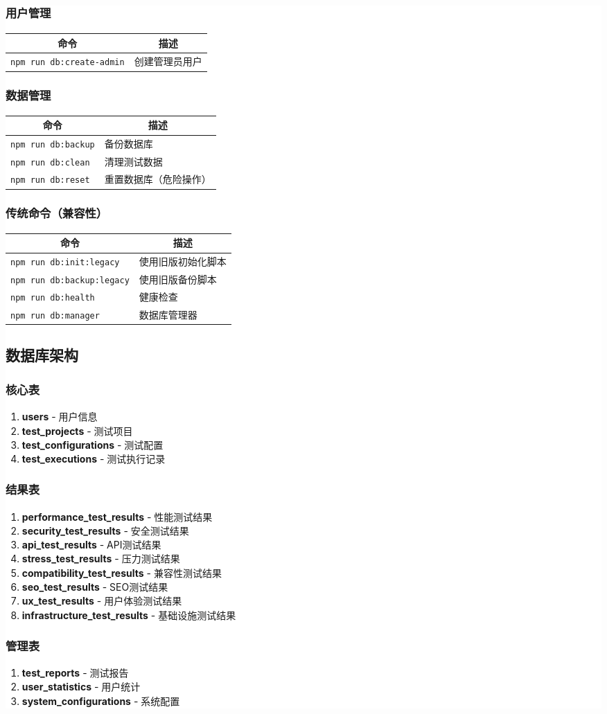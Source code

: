 ### 用户管理

| 命令 | 描述 |
|------|------|
| `npm run db:create-admin` | 创建管理员用户 |

### 数据管理

| 命令 | 描述 |
|------|------|
| `npm run db:backup` | 备份数据库 |
| `npm run db:clean` | 清理测试数据 |
| `npm run db:reset` | 重置数据库（危险操作） |

### 传统命令（兼容性）

| 命令 | 描述 |
|------|------|
| `npm run db:init:legacy` | 使用旧版初始化脚本 |
| `npm run db:backup:legacy` | 使用旧版备份脚本 |
| `npm run db:health` | 健康检查 |
| `npm run db:manager` | 数据库管理器 |

## 数据库架构

### 核心表

1. **users** - 用户信息
2. **test_projects** - 测试项目
3. **test_configurations** - 测试配置
4. **test_executions** - 测试执行记录

### 结果表

1. **performance_test_results** - 性能测试结果
2. **security_test_results** - 安全测试结果
3. **api_test_results** - API测试结果
4. **stress_test_results** - 压力测试结果
5. **compatibility_test_results** - 兼容性测试结果
6. **seo_test_results** - SEO测试结果
7. **ux_test_results** - 用户体验测试结果
8. **infrastructure_test_results** - 基础设施测试结果

### 管理表

1. **test_reports** - 测试报告
2. **user_statistics** - 用户统计
3. **system_configurations** - 系统配置
